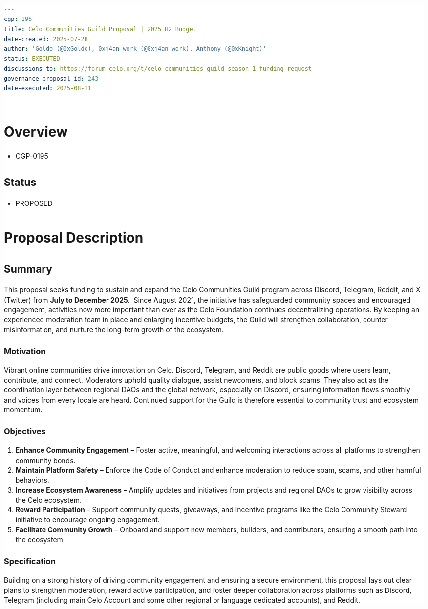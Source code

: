 ```yaml
---
cgp: 195
title: Celo Communities Guild Proposal | 2025 H2 Budget
date-created: 2025-07-28
author: 'Goldo (@0xGoldo), 0xj4an-work (@0xj4an-work), Anthony (@0xKnight)'
status: EXECUTED
discussions-to: https://forum.celo.org/t/celo-communities-guild-season-1-funding-request
governance-proposal-id: 243
date-executed: 2025-08-11
---
```


Overview
============================
- CGP-0195
 
## Status
- PROPOSED
 
Proposal Description
============================
## Summary
This proposal seeks funding to sustain and expand the Celo Communities Guild program across Discord, Telegram, Reddit, and X (Twitter) from **July to December 2025**. 
Since August 2021, the initiative has safeguarded community spaces and encouraged engagement, activities now more important than ever as the Celo Foundation continues decentralizing operations. By keeping an experienced moderation team in place and enlarging incentive budgets, the Guild will strengthen collaboration, counter misinformation, and nurture the long-term growth of the ecosystem.

### Motivation
Vibrant online communities drive innovation on Celo. Discord, Telegram, and Reddit are public goods where users learn, contribute, and connect. Moderators uphold quality dialogue, assist newcomers, and block scams. They also act as the coordination layer between regional DAOs and the global network, especially on Discord, ensuring information flows smoothly and voices from every locale are heard. Continued support for the Guild is therefore essential to community trust and ecosystem momentum.

### Objectives
1. **Enhance Community Engagement** – Foster active, meaningful, and welcoming interactions across all platforms to strengthen community bonds.
2. **Maintain Platform Safety** – Enforce the Code of Conduct and enhance moderation to reduce spam, scams, and other harmful behaviors.
3. **Increase Ecosystem Awareness** – Amplify updates and initiatives from projects and regional DAOs to grow visibility across the Celo ecosystem.
4. **Reward Participation** – Support community quests, giveaways, and incentive programs like the Celo Community Steward initiative to encourage ongoing engagement.
5. **Facilitate Community Growth** – Onboard and support new members, builders, and contributors, ensuring a smooth path into the ecosystem.

### Specification
Building on a strong history of driving community engagement and ensuring a secure environment, this proposal lays out clear plans to strengthen moderation, reward active participation, and foster deeper collaboration across platforms such as Discord, Telegram (including main Celo Account and some other regional or language dedicated accounts), and Reddit.
